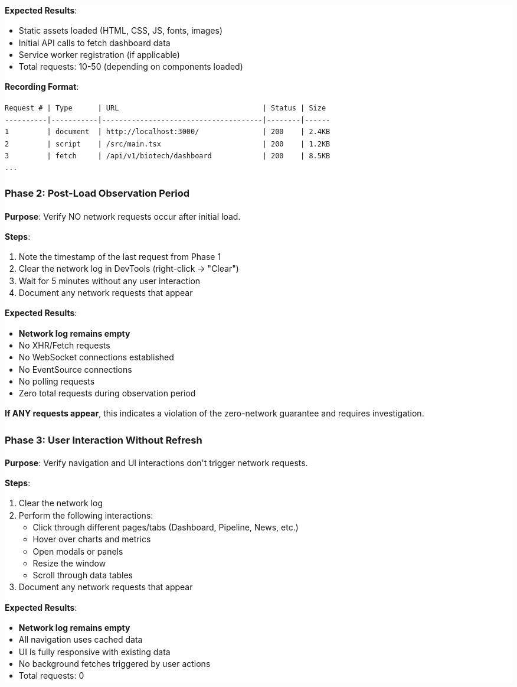 **Expected Results**:
- Static assets loaded (HTML, CSS, JS, fonts, images)
- Initial API calls to fetch dashboard data
- Service worker registration (if applicable)
- Total requests: 10-50 (depending on components loaded)

**Recording Format**:
```
Request # | Type      | URL                                  | Status | Size
----------|-----------|--------------------------------------|--------|------
1         | document  | http://localhost:3000/               | 200    | 2.4KB
2         | script    | /src/main.tsx                        | 200    | 1.2KB
3         | fetch     | /api/v1/biotech/dashboard            | 200    | 8.5KB
...
```

### Phase 2: Post-Load Observation Period

**Purpose**: Verify NO network requests occur after initial load.

**Steps**:
1. Note the timestamp of the last request from Phase 1
2. Clear the network log in DevTools (right-click → "Clear")
3. Wait for 5 minutes without any user interaction
4. Document any network requests that appear

**Expected Results**:
- **Network log remains empty**
- No XHR/Fetch requests
- No WebSocket connections established
- No EventSource connections
- No polling requests
- Zero total requests during observation period

**If ANY requests appear**, this indicates a violation of the zero-network guarantee and requires investigation.

### Phase 3: User Interaction Without Refresh

**Purpose**: Verify navigation and UI interactions don't trigger network requests.

**Steps**:
1. Clear the network log
2. Perform the following interactions:
   - Click through different pages/tabs (Dashboard, Pipeline, News, etc.)
   - Hover over charts and metrics
   - Open modals or panels
   - Resize the window
   - Scroll through data tables
3. Document any network requests that appear

**Expected Results**:
- **Network log remains empty**
- All navigation uses cached data
- UI is fully responsive with existing data
- No background fetches triggered by user actions
- Total requests: 0
